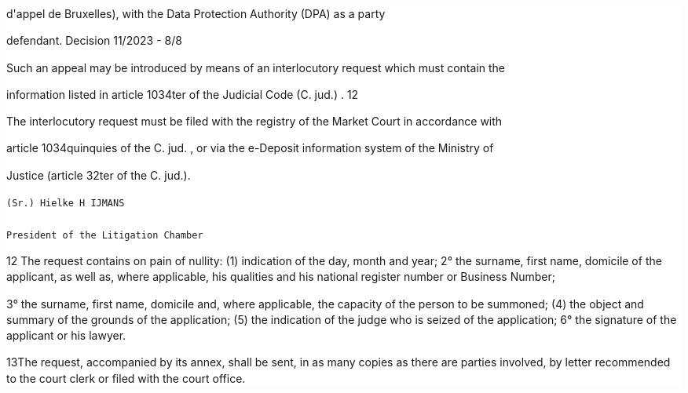 d'appel de Bruxelles), with the Data Protection Authority (DPA) as a party

defendant. Decision 11/2023 - 8/8

Such an appeal may be introduced by means of an interlocutory request which must contain the

information listed in article 1034ter of the Judicial Code (C. jud.) . 12

The interlocutory request must be filed with the registry of the Market Court in accordance with

article 1034quinquies of the C. jud. , or via the e-Deposit information system of the Ministry of

Justice (article 32ter of the C. jud.).

    (Sr.) Hielke H IJMANS

    President of the Litigation Chamber

12
  The request contains on pain of nullity:
  (1) indication of the day, month and year;
  2° the surname, first name, domicile of the applicant, as well as, where applicable, his qualities and his national register number or
     Business Number;

  3° the surname, first name, domicile and, where applicable, the capacity of the person to be summoned;
  (4) the object and summary of the grounds of the application;
  (5) the indication of the judge who is seized of the application;
  6° the signature of the applicant or his lawyer.

13The request, accompanied by its annex, shall be sent, in as many copies as there are parties involved, by letter
recommended to the court clerk or filed with the court office.
